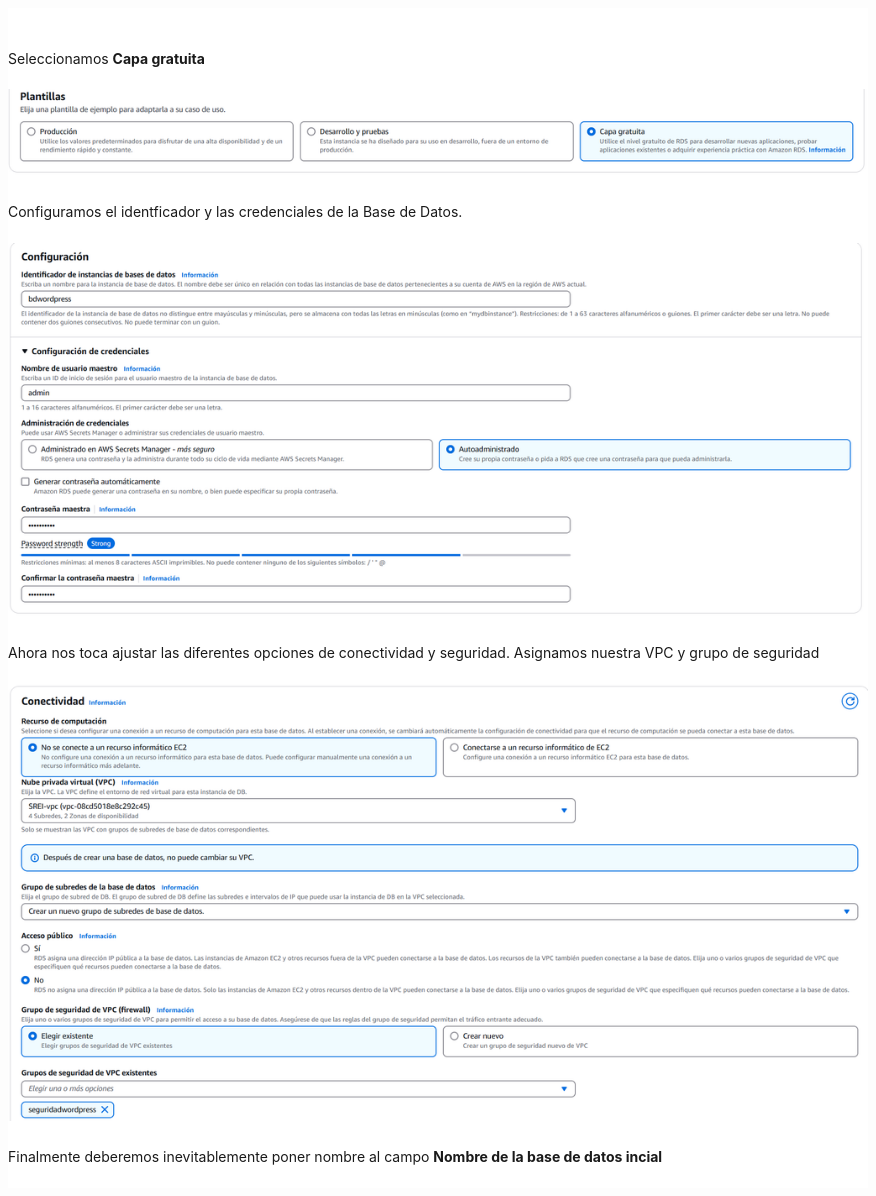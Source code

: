 <br></br>
Seleccionamos **Capa gratuita**
<br></br>
<img src="./img/BD2.png" width="870">
<br></br>
Configuramos el identficador y las credenciales de la Base de Datos.
<br></br>
<img src="./img/BD3.png" width="870">
<br></br>
Ahora nos toca ajustar las diferentes opciones de conectividad y seguridad. Asignamos nuestra VPC y grupo de seguridad
<br></br>
<img src="./img/BD4.png" width="870">
<br></br>
Finalmente deberemos inevitablemente poner nombre al campo **Nombre de la base de datos incial**
<br></br>